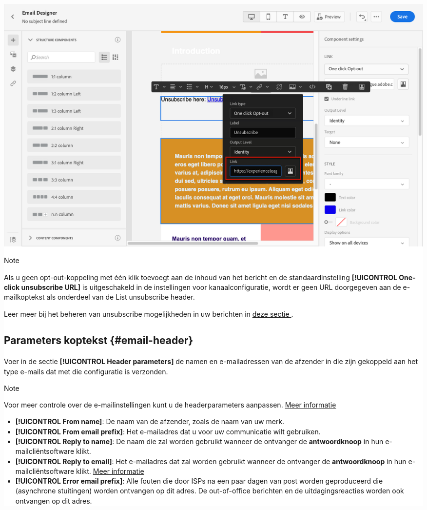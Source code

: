 ![](assets/preset-list-unsubscribe-opt-out-url.png)

>[!NOTE]
>
>Als u geen opt-out-koppeling met één klik toevoegt aan de inhoud van het bericht en de standaardinstelling **[!UICONTROL One-click unsubscribe URL]** is uitgeschakeld in de instellingen voor kanaalconfiguratie, wordt er geen URL doorgegeven aan de e-mailkoptekst als onderdeel van de List unsubscribe header.

Leer meer bij het beheren van unsubscribe mogelijkheden in uw berichten in [ deze sectie ](../email/email-opt-out.md#unsubscribe-header).



## Parameters koptekst {#email-header}

Voer in de sectie **[!UICONTROL Header parameters]** de namen en e-mailadressen van de afzender in die zijn gekoppeld aan het type e-mails dat met die configuratie is verzonden.

>[!NOTE]
>
>Voor meer controle over de e-mailinstellingen kunt u de headerparameters aanpassen. [Meer informatie](../email/surface-personalization.md#personalize-header)

* **[!UICONTROL From name]**: De naam van de afzender, zoals de naam van uw merk.
* **[!UICONTROL From email prefix]**: Het e-mailadres dat u voor uw communicatie wilt gebruiken.
* **[!UICONTROL Reply to name]**: De naam die zal worden gebruikt wanneer de ontvanger de **antwoordknoop** in hun e-mailcliëntsoftware klikt.
* **[!UICONTROL Reply to email]**: Het e-mailadres dat zal worden gebruikt wanneer de ontvanger de **antwoordknoop** in hun e-mailcliëntsoftware klikt. [Meer informatie](#reply-to-email)
* **[!UICONTROL Error email prefix]**: Alle fouten die door ISPs na een paar dagen van post worden geproduceerd die (asynchrone stuitingen) worden ontvangen op dit adres. De out-of-office berichten en de uitdagingsreacties worden ook ontvangen op dit adres.
